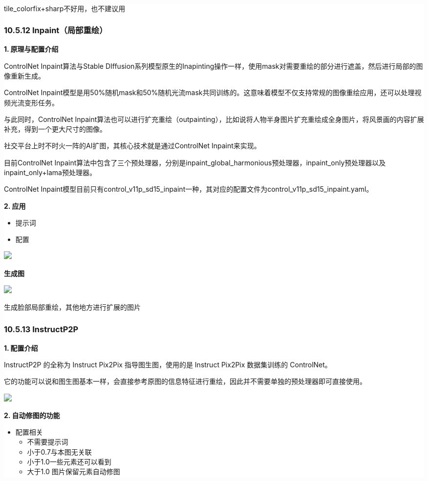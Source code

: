 tile_colorfix+sharp不好用，也不建议用


### 10.5.12 Inpaint（局部重绘）

**1. 原理与配置介绍**

ControlNet Inpaint算法与Stable DIffusion系列模型原生的Inapinting操作一样，使用mask对需要重绘的部分进行遮盖，然后进行局部的图像重新生成。

ControlNet Inpaint模型是用50%随机mask和50%随机光流mask共同训练的。这意味着模型不仅支持常规的图像重绘应用，还可以处理视频光流变形任务。

与此同时，ControlNet Inpaint算法也可以进行扩充重绘（outpainting），比如说将人物半身图片扩充重绘成全身图片，将风景画的内容扩展补充，得到一个更大尺寸的图像。

社交平台上时不时火一阵的AI扩图，其核心技术就是通过ControlNet Inpaint来实现。

目前ControlNet Inpaint算法中包含了三个预处理器，分别是inpaint_global_harmonious预处理器，inpaint_only预处理器以及inpaint_only+lama预处理器。

ControlNet Inpaint模型目前只有control_v11p_sd15_inpaint一种，其对应的配置文件为control_v11p_sd15_inpaint.yaml。


**2. 应用**

- 提示词

<PromptTemplate>
    <template v-slot:content>
        1girl,red dress,golden hair,castle background,
    </template>
</PromptTemplate>

- 配置

![](/application/picture/sd-webui/study/262.png)

**生成图**

![](/application/picture/sd-webui/study/263.png)

生成脸部局部重绘，其他地方进行扩展的图片


### 10.5.13 InstructP2P

**1. 配置介绍**

InstructP2P 的全称为 Instruct Pix2Pix 指导图生图，使用的是 Instruct Pix2Pix 数据集训练的 ControlNet。

它的功能可以说和图生图基本一样，会直接参考原图的信息特征进行重绘，因此并不需要单独的预处理器即可直接使用。

![](/application/picture/sd-webui/study/264.png)

**2. 自动修图的功能**

- 配置相关
    - 不需要提示词
    - 小于0.7与本图无关联
    - 小于1.0一些元素还可以看到
    - 大于1.0 图片保留元素自动修图 
